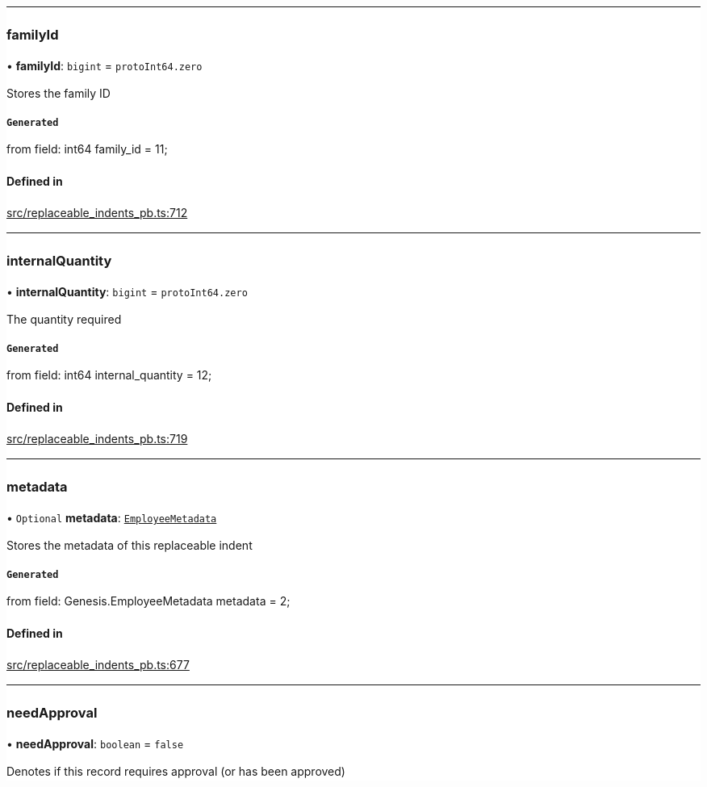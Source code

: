 ___

### familyId

• **familyId**: `bigint` = `protoInt64.zero`

Stores the family ID

**`Generated`**

from field: int64 family_id = 11;

#### Defined in

[src/replaceable_indents_pb.ts:712](https://github.com/Unaxiom/genesis-ts-sdk/blob/a265138/src/replaceable_indents_pb.ts#L712)

___

### internalQuantity

• **internalQuantity**: `bigint` = `protoInt64.zero`

The quantity required

**`Generated`**

from field: int64 internal_quantity = 12;

#### Defined in

[src/replaceable_indents_pb.ts:719](https://github.com/Unaxiom/genesis-ts-sdk/blob/a265138/src/replaceable_indents_pb.ts#L719)

___

### metadata

• `Optional` **metadata**: [`EmployeeMetadata`](EmployeeMetadata.md)

Stores the metadata of this replaceable indent

**`Generated`**

from field: Genesis.EmployeeMetadata metadata = 2;

#### Defined in

[src/replaceable_indents_pb.ts:677](https://github.com/Unaxiom/genesis-ts-sdk/blob/a265138/src/replaceable_indents_pb.ts#L677)

___

### needApproval

• **needApproval**: `boolean` = `false`

Denotes if this record requires approval (or has been approved)
